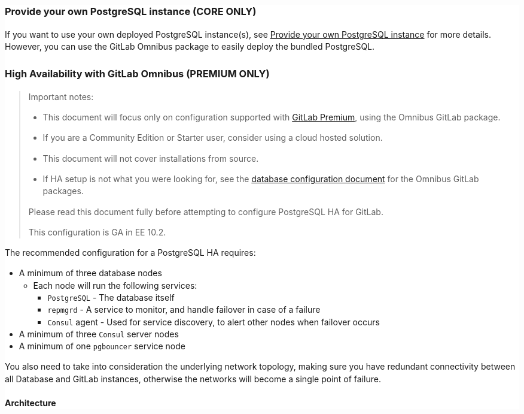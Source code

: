 ### Provide your own PostgreSQL instance **(CORE ONLY)**

If you want to use your own deployed PostgreSQL instance(s),
see [Provide your own PostgreSQL instance](#provide-your-own-postgresql-instance-core-only)
for more details. However, you can use the GitLab Omnibus package to easily
deploy the bundled PostgreSQL.

### High Availability with GitLab Omnibus **(PREMIUM ONLY)**

> Important notes:
>
> - This document will focus only on configuration supported with [GitLab Premium](https://about.gitlab.com/pricing/), using the Omnibus GitLab package.
> - If you are a Community Edition or Starter user, consider using a cloud hosted solution.
> - This document will not cover installations from source.
>
> - If HA setup is not what you were looking for, see the [database configuration document](https://docs.gitlab.com/omnibus/settings/database.html)
>   for the Omnibus GitLab packages.
>
> Please read this document fully before attempting to configure PostgreSQL HA
> for GitLab.
>
> This configuration is GA in EE 10.2.

The recommended configuration for a PostgreSQL HA requires:

- A minimum of three database nodes
  - Each node will run the following services:
    - `PostgreSQL` - The database itself
    - `repmgrd` - A service to monitor, and handle failover in case of a failure
    - `Consul` agent - Used for service discovery, to alert other nodes when failover occurs
- A minimum of three `Consul` server nodes
- A minimum of one `pgbouncer` service node

You also need to take into consideration the underlying network topology,
making sure you have redundant connectivity between all Database and GitLab instances,
otherwise the networks will become a single point of failure.

#### Architecture
